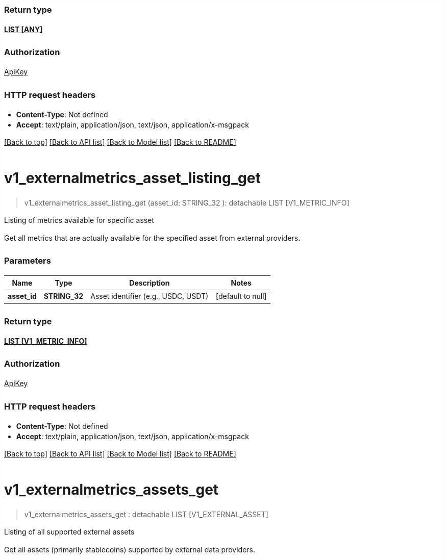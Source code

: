 ### Return type

[**LIST [ANY]**](ANY.md)

### Authorization

[ApiKey](../README.md#ApiKey)

### HTTP request headers

 - **Content-Type**: Not defined
 - **Accept**: text/plain, application/json, text/json, application/x-msgpack

[[Back to top]](#) [[Back to API list]](../README.md#documentation-for-api-endpoints) [[Back to Model list]](../README.md#documentation-for-models) [[Back to README]](../README.md)

# **v1_externalmetrics_asset_listing_get**
> v1_externalmetrics_asset_listing_get (asset_id: STRING_32 ): detachable LIST [V1_METRIC_INFO]


Listing of metrics available for specific asset

Get all metrics that are actually available for the specified asset from external providers.


### Parameters

Name | Type | Description  | Notes
------------- | ------------- | ------------- | -------------
 **asset_id** | **STRING_32**| Asset identifier (e.g., USDC, USDT) | [default to null]

### Return type

[**LIST [V1_METRIC_INFO]**](v1.MetricInfo.md)

### Authorization

[ApiKey](../README.md#ApiKey)

### HTTP request headers

 - **Content-Type**: Not defined
 - **Accept**: text/plain, application/json, text/json, application/x-msgpack

[[Back to top]](#) [[Back to API list]](../README.md#documentation-for-api-endpoints) [[Back to Model list]](../README.md#documentation-for-models) [[Back to README]](../README.md)

# **v1_externalmetrics_assets_get**
> v1_externalmetrics_assets_get : detachable LIST [V1_EXTERNAL_ASSET]


Listing of all supported external assets

Get all assets (primarily stablecoins) supported by external data providers.
